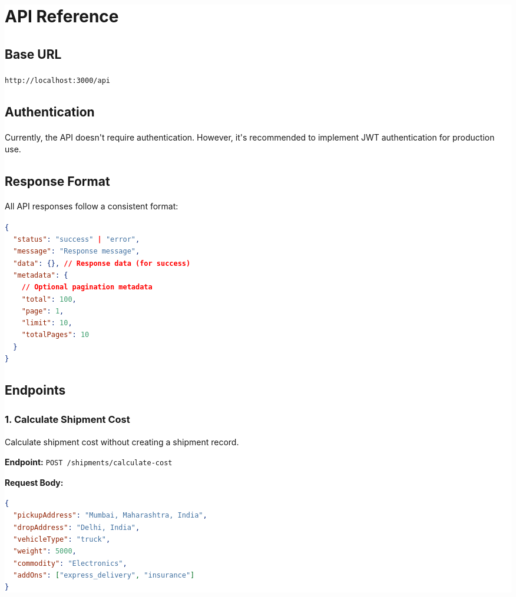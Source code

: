 # API Reference

## Base URL

```
http://localhost:3000/api
```

## Authentication

Currently, the API doesn't require authentication. However, it's recommended to implement JWT authentication for production use.

## Response Format

All API responses follow a consistent format:

```json
{
  "status": "success" | "error",
  "message": "Response message",
  "data": {}, // Response data (for success)
  "metadata": {
    // Optional pagination metadata
    "total": 100,
    "page": 1,
    "limit": 10,
    "totalPages": 10
  }
}
```

## Endpoints

### 1. Calculate Shipment Cost

Calculate shipment cost without creating a shipment record.

**Endpoint:** `POST /shipments/calculate-cost`

**Request Body:**

```json
{
  "pickupAddress": "Mumbai, Maharashtra, India",
  "dropAddress": "Delhi, India",
  "vehicleType": "truck",
  "weight": 5000,
  "commodity": "Electronics",
  "addOns": ["express_delivery", "insurance"]
}
```
